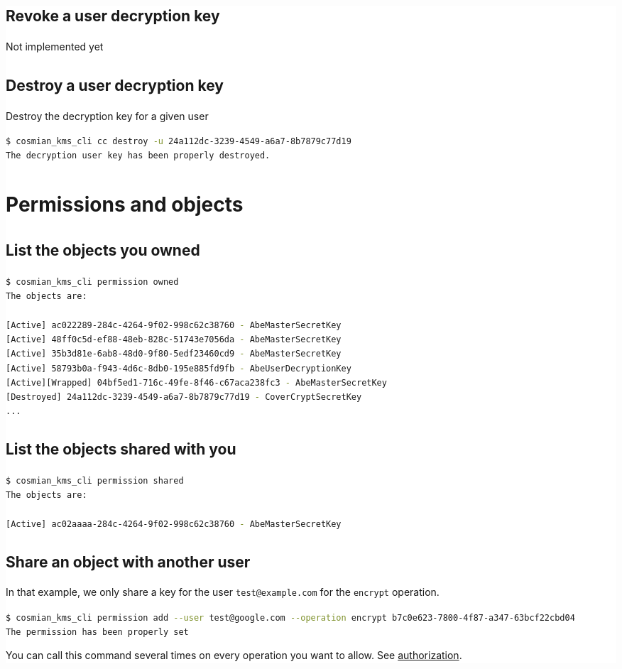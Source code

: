 ## Revoke a user decryption key

Not implemented yet

## Destroy a user decryption key

Destroy the decryption key for a given user

```sh
$ cosmian_kms_cli cc destroy -u 24a112dc-3239-4549-a6a7-8b7879c77d19 
The decryption user key has been properly destroyed.
```

# Permissions and objects

## List the objects you owned

```sh
$ cosmian_kms_cli permission owned
The objects are:

[Active] ac022289-284c-4264-9f02-998c62c38760 - AbeMasterSecretKey
[Active] 48ff0c5d-ef88-48eb-828c-51743e7056da - AbeMasterSecretKey
[Active] 35b3d81e-6ab8-48d0-9f80-5edf23460cd9 - AbeMasterSecretKey
[Active] 58793b0a-f943-4d6c-8db0-195e885fd9fb - AbeUserDecryptionKey
[Active][Wrapped] 04bf5ed1-716c-49fe-8f46-c67aca238fc3 - AbeMasterSecretKey
[Destroyed] 24a112dc-3239-4549-a6a7-8b7879c77d19 - CoverCryptSecretKey
...
```

## List the objects shared with you

```sh
$ cosmian_kms_cli permission shared
The objects are:

[Active] ac02aaaa-284c-4264-9f02-998c62c38760 - AbeMasterSecretKey
```

## Share an object with another user

In that example, we only share a key for the user `test@example.com` for the `encrypt` operation.

```sh
$ cosmian_kms_cli permission add --user test@google.com --operation encrypt b7c0e623-7800-4f87-a347-63bcf22cbd04
The permission has been properly set
```

You can call this command several times on every operation you want to allow. See [authorization](authorization.md).

